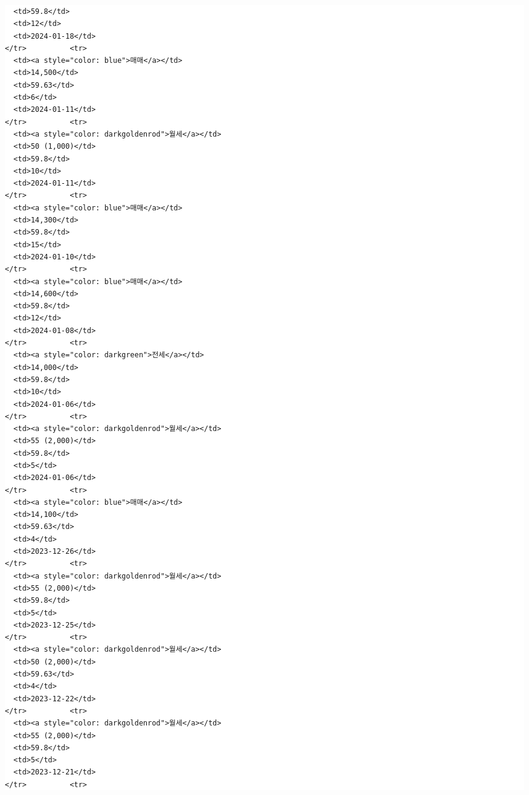       <td>59.8</td>
      <td>12</td>
      <td>2024-01-18</td>
    </tr>          <tr>
      <td><a style="color: blue">매매</a></td>
      <td>14,500</td>
      <td>59.63</td>
      <td>6</td>
      <td>2024-01-11</td>
    </tr>          <tr>
      <td><a style="color: darkgoldenrod">월세</a></td>
      <td>50 (1,000)</td>
      <td>59.8</td>
      <td>10</td>
      <td>2024-01-11</td>
    </tr>          <tr>
      <td><a style="color: blue">매매</a></td>
      <td>14,300</td>
      <td>59.8</td>
      <td>15</td>
      <td>2024-01-10</td>
    </tr>          <tr>
      <td><a style="color: blue">매매</a></td>
      <td>14,600</td>
      <td>59.8</td>
      <td>12</td>
      <td>2024-01-08</td>
    </tr>          <tr>
      <td><a style="color: darkgreen">전세</a></td>
      <td>14,000</td>
      <td>59.8</td>
      <td>10</td>
      <td>2024-01-06</td>
    </tr>          <tr>
      <td><a style="color: darkgoldenrod">월세</a></td>
      <td>55 (2,000)</td>
      <td>59.8</td>
      <td>5</td>
      <td>2024-01-06</td>
    </tr>          <tr>
      <td><a style="color: blue">매매</a></td>
      <td>14,100</td>
      <td>59.63</td>
      <td>4</td>
      <td>2023-12-26</td>
    </tr>          <tr>
      <td><a style="color: darkgoldenrod">월세</a></td>
      <td>55 (2,000)</td>
      <td>59.8</td>
      <td>5</td>
      <td>2023-12-25</td>
    </tr>          <tr>
      <td><a style="color: darkgoldenrod">월세</a></td>
      <td>50 (2,000)</td>
      <td>59.63</td>
      <td>4</td>
      <td>2023-12-22</td>
    </tr>          <tr>
      <td><a style="color: darkgoldenrod">월세</a></td>
      <td>55 (2,000)</td>
      <td>59.8</td>
      <td>5</td>
      <td>2023-12-21</td>
    </tr>          <tr>
